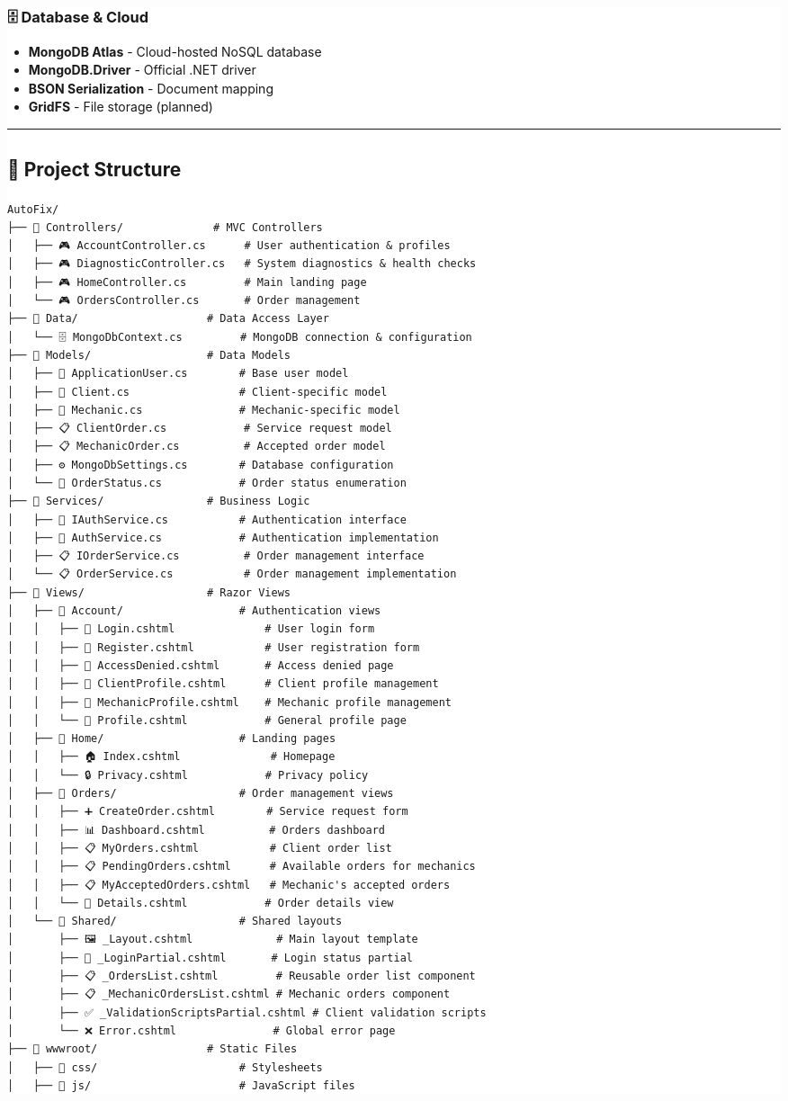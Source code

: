 </td>
</tr>
</table>

### 🗄️ Database & Cloud
- **MongoDB Atlas** - Cloud-hosted NoSQL database
- **MongoDB.Driver** - Official .NET driver
- **BSON Serialization** - Document mapping
- **GridFS** - File storage (planned)

---

## 📁 Project Structure

```
AutoFix/
├── 📁 Controllers/              # MVC Controllers
│   ├── 🎮 AccountController.cs      # User authentication & profiles
│   ├── 🎮 DiagnosticController.cs   # System diagnostics & health checks
│   ├── 🎮 HomeController.cs         # Main landing page
│   └── 🎮 OrdersController.cs       # Order management
├── 📁 Data/                    # Data Access Layer
│   └── 🗄️ MongoDbContext.cs         # MongoDB connection & configuration
├── 📁 Models/                  # Data Models
│   ├── 👤 ApplicationUser.cs        # Base user model
│   ├── 👤 Client.cs                 # Client-specific model
│   ├── 👤 Mechanic.cs               # Mechanic-specific model
│   ├── 📋 ClientOrder.cs            # Service request model
│   ├── 📋 MechanicOrder.cs          # Accepted order model
│   ├── ⚙️ MongoDbSettings.cs        # Database configuration
│   └── 🔄 OrderStatus.cs            # Order status enumeration
├── 📁 Services/                # Business Logic
│   ├── 🔐 IAuthService.cs           # Authentication interface
│   ├── 🔐 AuthService.cs            # Authentication implementation
│   ├── 📋 IOrderService.cs          # Order management interface
│   └── 📋 OrderService.cs           # Order management implementation
├── 📁 Views/                   # Razor Views
│   ├── 📁 Account/                  # Authentication views
│   │   ├── 🔐 Login.cshtml              # User login form
│   │   ├── 🔐 Register.cshtml           # User registration form
│   │   ├── 🚫 AccessDenied.cshtml       # Access denied page
│   │   ├── 👤 ClientProfile.cshtml      # Client profile management
│   │   ├── 👤 MechanicProfile.cshtml    # Mechanic profile management
│   │   └── 👤 Profile.cshtml            # General profile page
│   ├── 📁 Home/                     # Landing pages
│   │   ├── 🏠 Index.cshtml              # Homepage
│   │   └── 🔒 Privacy.cshtml            # Privacy policy
│   ├── 📁 Orders/                   # Order management views
│   │   ├── ➕ CreateOrder.cshtml        # Service request form
│   │   ├── 📊 Dashboard.cshtml          # Orders dashboard
│   │   ├── 📋 MyOrders.cshtml           # Client order list
│   │   ├── 📋 PendingOrders.cshtml      # Available orders for mechanics
│   │   ├── 📋 MyAcceptedOrders.cshtml   # Mechanic's accepted orders
│   │   └── 📄 Details.cshtml            # Order details view
│   └── 📁 Shared/                   # Shared layouts
│       ├── 🖼️ _Layout.cshtml             # Main layout template
│       ├── 🔗 _LoginPartial.cshtml       # Login status partial
│       ├── 📋 _OrdersList.cshtml         # Reusable order list component
│       ├── 📋 _MechanicOrdersList.cshtml # Mechanic orders component
│       ├── ✅ _ValidationScriptsPartial.cshtml # Client validation scripts
│       └── ❌ Error.cshtml               # Global error page
├── 📁 wwwroot/                 # Static Files
│   ├── 🎨 css/                      # Stylesheets
│   ├── 📜 js/                       # JavaScript files
```